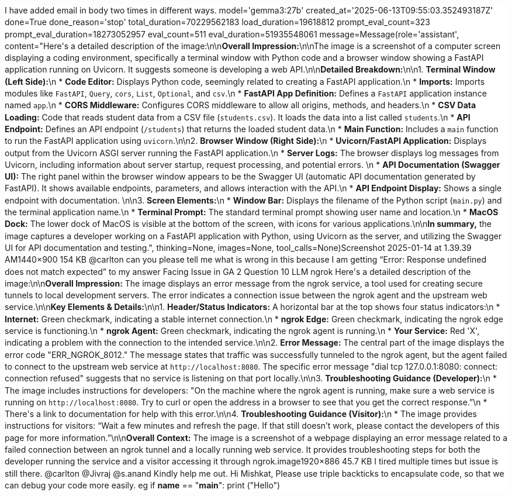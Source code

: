 




I have added email in body two times in different ways.
model='gemma3:27b' created_at='2025-06-13T09:55:03.352493187Z' done=True done_reason='stop' total_duration=70229562183 load_duration=19618812 prompt_eval_count=323 prompt_eval_duration=18273052957 eval_count=511 eval_duration=51935548061 message=Message(role='assistant', content="Here's a detailed description of the image:\n\n**Overall Impression:**\n\nThe image is a screenshot of a computer screen displaying a coding environment, specifically a terminal window with Python code and a browser window showing a FastAPI application running on Uvicorn. It suggests someone is developing a web API.\n\n**Detailed Breakdown:**\n\n1. **Terminal Window (Left Side):**\n * **Code Editor:** Displays Python code, seemingly related to creating a FastAPI application.\n * **Imports:** Imports modules like `FastAPI`, `Query`, `cors`, `List`, `Optional`, and `csv`.\n * **FastAPI App Definition:** Defines a `FastAPI` application instance named `app`.\n * **CORS Middleware:** Configures CORS middleware to allow all origins, methods, and headers.\n * **CSV Data Loading:** Code that reads student data from a CSV file (`students.csv`). It loads the data into a list called `students`.\n * **API Endpoint:** Defines an API endpoint (`/students`) that returns the loaded student data.\n * **Main Function:** Includes a `main` function to run the FastAPI application using `uvicorn`.\n\n2. **Browser Window (Right Side):**\n * **Uvicorn/FastAPI Application:** Displays output from the Uvicorn ASGI server running the FastAPI application.\n * **Server Logs:** The browser displays log messages from Uvicorn, including information about server startup, request processing, and potential errors. \n * **API Documentation (Swagger UI):** The right panel within the browser window appears to be the Swagger UI (automatic API documentation generated by FastAPI). It shows available endpoints, parameters, and allows interaction with the API.\n * **API Endpoint Display:** Shows a single endpoint with documentation. \n\n3. **Screen Elements:**\n * **Window Bar:** Displays the filename of the Python script (`main.py`) and the terminal application name.\n * **Terminal Prompt:** The standard terminal prompt showing user name and location.\n * **MacOS Dock:** The lower dock of MacOS is visible at the bottom of the screen, with icons for various applications.\n\n**In summary,** the image captures a developer working on a FastAPI application with Python, using Uvicorn as the server, and utilizing the Swagger UI for API documentation and testing.", thinking=None, images=None, tool_calls=None)Screenshot 2025-01-14 at 1.39.39 AM1440×900 154 KB
@carlton can you please tell me what is wrong in this because I am getting “Error: Response undefined does not match expected” to my answer
Facing Issue in GA 2 Question 10 LLM ngrok
Here\'s a detailed description of the image:\n\n**Overall Impression:** The image displays an error message from the ngrok service, a tool used for creating secure tunnels to local development servers. The error indicates a connection issue between the ngrok agent and the upstream web service.\n\n**Key Elements & Details:**\n\n1. **Header/Status Indicators:** A horizontal bar at the top shows four status indicators:\n * **Internet:** Green checkmark, indicating a stable internet connection.\n * **ngrok Edge:** Green checkmark, indicating the ngrok edge service is functioning.\n * **ngrok Agent:** Green checkmark, indicating the ngrok agent is running.\n * **Your Service:** Red \'X\', indicating a problem with the connection to the intended service.\n\n2. **Error Message:** The central part of the image displays the error code "ERR_NGROK_8012." The message states that traffic was successfully tunneled to the ngrok agent, but the agent failed to connect to the upstream web service at `http://localhost:8080`. The specific error message "dial tcp 127.0.0.1:8080: connect: connection refused" suggests that no service is listening on that port locally.\n\n3. **Troubleshooting Guidance (Developer):**\n * The image includes instructions for developers: "On the machine where the ngrok agent is running, make sure a web service is running on `http://localhost:8080`. Try to curl or open the address in a browser to see that you get the correct response.”\n * There\'s a link to documentation for help with this error.\n\n4. **Troubleshooting Guidance (Visitor):**\n * The image provides instructions for visitors: “Wait a few minutes and refresh the page. If that still doesn’t work, please contact the developers of this page for more information.”\n\n**Overall Context:** The image is a screenshot of a webpage displaying an error message related to a failed connection between an ngrok tunnel and a locally running web service. It provides troubleshooting steps for both the developer running the service and a visitor accessing it through ngrok.image1920×886 45.7 KB
I tired multiple times but issue is still there.
@carlton @Jivraj @s.anand Kindly help me out.
Hi Mishkat,
Please use  triple backticks to encapsulate code, so that we can debug your code more easily.
eg
if __name__ == "__main__":
   print ("Hello")
